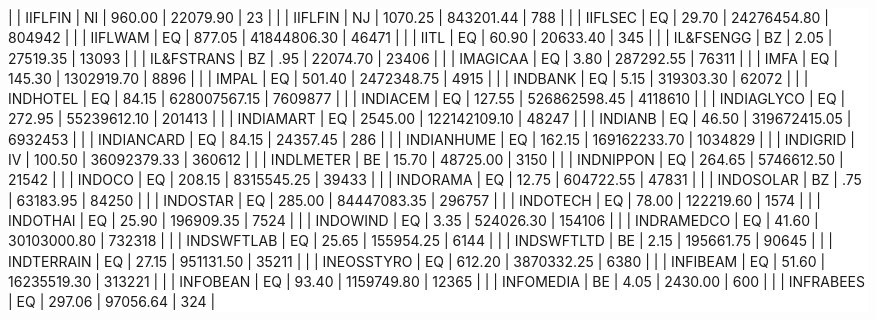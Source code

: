 |  | IIFLFIN | NI | 960.00 | 22079.90 | 23 |
|  | IIFLFIN | NJ | 1070.25 | 843201.44 | 788 |
|  | IIFLSEC | EQ | 29.70 | 24276454.80 | 804942 |
|  | IIFLWAM | EQ | 877.05 | 41844806.30 | 46471 |
|  | IITL | EQ | 60.90 | 20633.40 | 345 |
|  | IL&FSENGG | BZ | 2.05 | 27519.35 | 13093 |
|  | IL&FSTRANS | BZ | .95 | 22074.70 | 23406 |
|  | IMAGICAA | EQ | 3.80 | 287292.55 | 76311 |
|  | IMFA | EQ | 145.30 | 1302919.70 | 8896 |
|  | IMPAL | EQ | 501.40 | 2472348.75 | 4915 |
|  | INDBANK | EQ | 5.15 | 319303.30 | 62072 |
|  | INDHOTEL | EQ | 84.15 | 628007567.15 | 7609877 |
|  | INDIACEM | EQ | 127.55 | 526862598.45 | 4118610 |
|  | INDIAGLYCO | EQ | 272.95 | 55239612.10 | 201413 |
|  | INDIAMART | EQ | 2545.00 | 122142109.10 | 48247 |
|  | INDIANB | EQ | 46.50 | 319672415.05 | 6932453 |
|  | INDIANCARD | EQ | 84.15 | 24357.45 | 286 |
|  | INDIANHUME | EQ | 162.15 | 169162233.70 | 1034829 |
|  | INDIGRID | IV | 100.50 | 36092379.33 | 360612 |
|  | INDLMETER | BE | 15.70 | 48725.00 | 3150 |
|  | INDNIPPON | EQ | 264.65 | 5746612.50 | 21542 |
|  | INDOCO | EQ | 208.15 | 8315545.25 | 39433 |
|  | INDORAMA | EQ | 12.75 | 604722.55 | 47831 |
|  | INDOSOLAR | BZ | .75 | 63183.95 | 84250 |
|  | INDOSTAR | EQ | 285.00 | 84447083.35 | 296757 |
|  | INDOTECH | EQ | 78.00 | 122219.60 | 1574 |
|  | INDOTHAI | EQ | 25.90 | 196909.35 | 7524 |
|  | INDOWIND | EQ | 3.35 | 524026.30 | 154106 |
|  | INDRAMEDCO | EQ | 41.60 | 30103000.80 | 732318 |
|  | INDSWFTLAB | EQ | 25.65 | 155954.25 | 6144 |
|  | INDSWFTLTD | BE | 2.15 | 195661.75 | 90645 |
|  | INDTERRAIN | EQ | 27.15 | 951131.50 | 35211 |
|  | INEOSSTYRO | EQ | 612.20 | 3870332.25 | 6380 |
|  | INFIBEAM | EQ | 51.60 | 16235519.30 | 313221 |
|  | INFOBEAN | EQ | 93.40 | 1159749.80 | 12365 |
|  | INFOMEDIA | BE | 4.05 | 2430.00 | 600 |
|  | INFRABEES | EQ | 297.06 | 97056.64 | 324 |